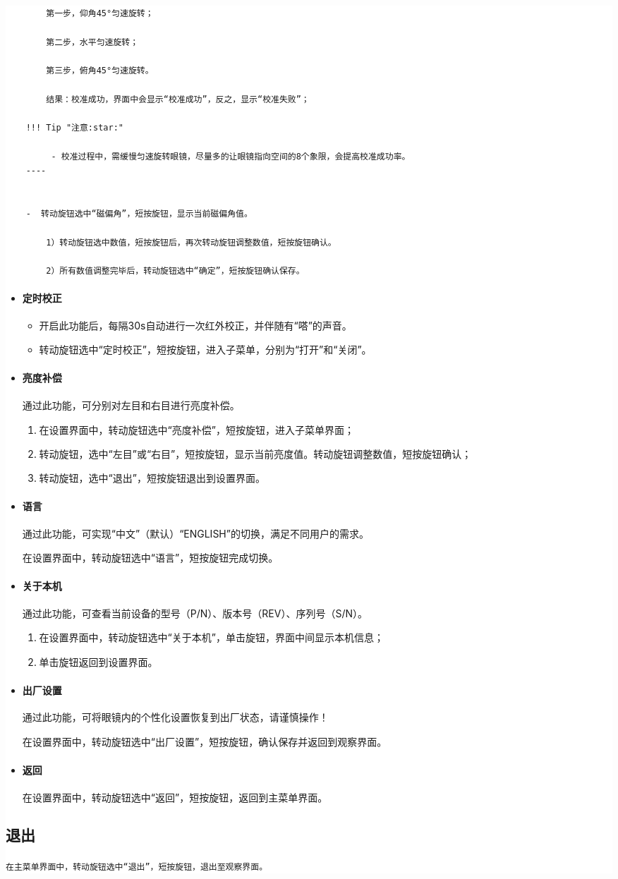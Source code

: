             第一步，仰角45°匀速旋转；
            
            第二步，水平匀速旋转；
            
            第三步，俯角45°匀速旋转。
            
            结果：校准成功，界面中会显示“校准成功”，反之，显示“校准失败”；

        !!! Tip "注意:star:"
            
             - 校准过程中，需缓慢匀速旋转眼镜，尽量多的让眼镜指向空间的8个象限，会提高校准成功率。
        ----


        -  转动旋钮选中“磁偏角”，短按旋钮，显示当前磁偏角值。
         
            1）转动旋钮选中数值，短按旋钮后，再次转动旋钮调整数值，短按旋钮确认。
            
            2）所有数值调整完毕后，转动旋钮选中“确定”，短按旋钮确认保存。

- #### 定时校正
    
    - 开启此功能后，每隔30s自动进行一次红外校正，并伴随有“嗒”的声音。

    - 转动旋钮选中“定时校正”，短按旋钮，进入子菜单，分别为“打开”和“关闭”。

- #### 亮度补偿
    
    通过此功能，可分别对左目和右目进行亮度补偿。

    1) 在设置界面中，转动旋钮选中“亮度补偿”，短按旋钮，进入子菜单界面；
    
    2) 转动旋钮，选中“左目”或“右目”，短按旋钮，显示当前亮度值。转动旋钮调整数值，短按旋钮确认；
    
    3) 转动旋钮，选中“退出”，短按旋钮退出到设置界面。

- #### 语言
   
    通过此功能，可实现“中文”（默认）“ENGLISH”的切换，满足不同用户的需求。

    在设置界面中，转动旋钮选中“语言”，短按旋钮完成切换。

- #### 关于本机

    通过此功能，可查看当前设备的型号（P/N）、版本号（REV）、序列号（S/N）。

    1) 在设置界面中，转动旋钮选中“关于本机”，单击旋钮，界面中间显示本机信息；

    2) 单击旋钮返回到设置界面。

- #### 出厂设置

    通过此功能，可将眼镜内的个性化设置恢复到出厂状态，请谨慎操作！

    在设置界面中，转动旋钮选中“出厂设置”，短按旋钮，确认保存并返回到观察界面。

- #### 返回

    在设置界面中，转动旋钮选中“返回”，短按旋钮，返回到主菜单界面。

## 退出

    在主菜单界面中，转动旋钮选中“退出”，短按旋钮，退出至观察界面。
